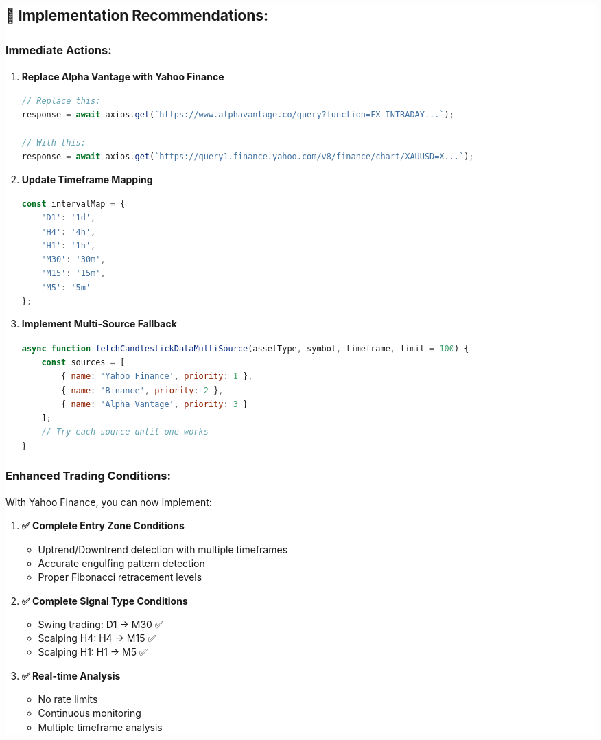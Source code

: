 ## 🔧 **Implementation Recommendations:**

### **Immediate Actions:**

1. **Replace Alpha Vantage with Yahoo Finance**
   ```javascript
   // Replace this:
   response = await axios.get(`https://www.alphavantage.co/query?function=FX_INTRADAY...`);
   
   // With this:
   response = await axios.get(`https://query1.finance.yahoo.com/v8/finance/chart/XAUUSD=X...`);
   ```

2. **Update Timeframe Mapping**
   ```javascript
   const intervalMap = {
       'D1': '1d',
       'H4': '4h', 
       'H1': '1h',
       'M30': '30m',
       'M15': '15m',
       'M5': '5m'
   };
   ```

3. **Implement Multi-Source Fallback**
   ```javascript
   async function fetchCandlestickDataMultiSource(assetType, symbol, timeframe, limit = 100) {
       const sources = [
           { name: 'Yahoo Finance', priority: 1 },
           { name: 'Binance', priority: 2 },
           { name: 'Alpha Vantage', priority: 3 }
       ];
       // Try each source until one works
   }
   ```

### **Enhanced Trading Conditions:**

With Yahoo Finance, you can now implement:

1. **✅ Complete Entry Zone Conditions**
   - Uptrend/Downtrend detection with multiple timeframes
   - Accurate engulfing pattern detection
   - Proper Fibonacci retracement levels

2. **✅ Complete Signal Type Conditions**
   - Swing trading: D1 → M30 ✅
   - Scalping H4: H4 → M15 ✅
   - Scalping H1: H1 → M5 ✅

3. **✅ Real-time Analysis**
   - No rate limits
   - Continuous monitoring
   - Multiple timeframe analysis

